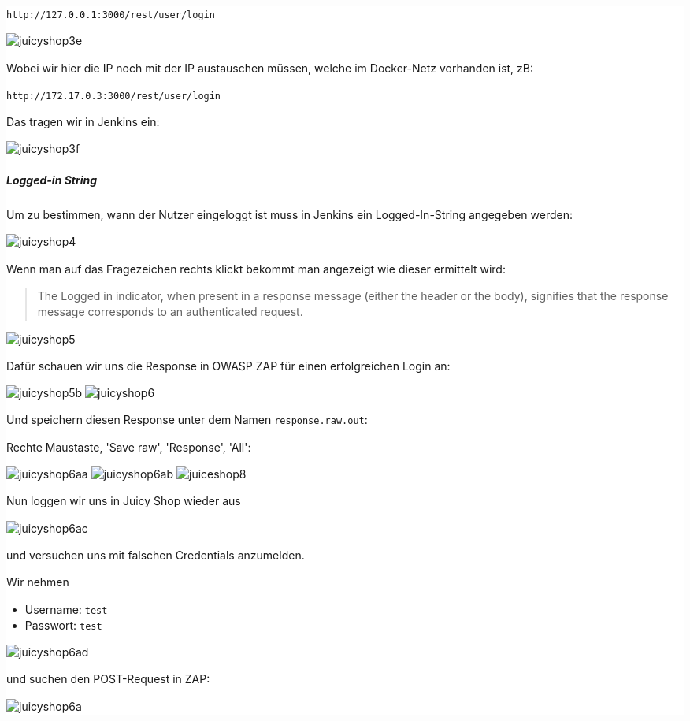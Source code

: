 `http://127.0.0.1:3000/rest/user/login`

<img src="{{ page.image-base | prepend:site.baseurl }}juicyshop3e.png" alt="juicyshop3e" width="100%">

Wobei wir hier die IP noch mit der IP austauschen müssen, welche im Docker-Netz vorhanden ist, zB:

`http://172.17.0.3:3000/rest/user/login`

Das tragen wir in Jenkins ein:

<img src="{{ page.image-base | prepend:site.baseurl }}juicyshop3f.png" alt="juicyshop3f" width="100%">

##### Logged-in String

Um zu bestimmen, wann der Nutzer eingeloggt ist muss in Jenkins ein Logged-In-String angegeben werden:

<img src="{{ page.image-base | prepend:site.baseurl }}juicyshop4.png" alt="juicyshop4" width="100%">

Wenn man auf das Fragezeichen rechts klickt bekommt man angezeigt wie dieser ermittelt wird:

> The Logged in indicator, when present in a response message (either the header or the body), signifies that the response message corresponds to an authenticated request.

<img src="{{ page.image-base | prepend:site.baseurl }}juicyshop5.png" alt="juicyshop5" width="100%">

Dafür schauen wir uns die Response in OWASP ZAP für einen erfolgreichen Login an:

<img src="{{ page.image-base | prepend:site.baseurl }}juicyshop5b.png" alt="juicyshop5b" width="100%">
<img src="{{ page.image-base | prepend:site.baseurl }}juicyshop6.png" alt="juicyshop6" width="100%">

Und speichern diesen Response unter dem Namen `response.raw.out`:

Rechte Maustaste, 'Save raw', 'Response', 'All':

<img src="{{ page.image-base | prepend:site.baseurl }}juicyshop6aa.png" alt="juicyshop6aa" width="100%">
<img src="{{ page.image-base | prepend:site.baseurl }}juicyshop6ab.png" alt="juicyshop6ab" width="100%">
<img src="{{ page.image-base | prepend:site.baseurl }}juiceshop8.png" alt="juiceshop8" width="100%">

Nun loggen wir uns in Juicy Shop wieder aus 

<img src="{{ page.image-base | prepend:site.baseurl }}juicyshop6ac.png" alt="juicyshop6ac" width="100%">

und versuchen uns mit falschen Credentials anzumelden.

Wir nehmen

- Username: `test`
- Passwort: `test`

<img src="{{ page.image-base | prepend:site.baseurl }}juicyshop6ad.png" alt="juicyshop6ad" width="100%">

und suchen den POST-Request in ZAP:

<img src="{{ page.image-base | prepend:site.baseurl }}juicyshop6a.png" alt="juicyshop6a" width="100%">
